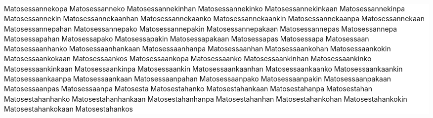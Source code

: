 Matosessannekopa
Matosessanneko
Matosessannekinhan
Matosessannekinko
Matosessannekinkaan
Matosessannekinpa
Matosessannekin
Matosessannekaanhan
Matosessannekaanko
Matosessannekaankin
Matosessannekaanpa
Matosessannekaan
Matosessannepahan
Matosessannepako
Matosessannepakin
Matosessannepakaan
Matosessannepas
Matosessannepa
Matosessapahan
Matosessapako
Matosessapakin
Matosessapakaan
Matosessapas
Matosessapa
Matosessaan
Matosessaanhanko
Matosessaanhankaan
Matosessaanhanpa
Matosessaanhan
Matosessaankohan
Matosessaankokin
Matosessaankokaan
Matosessaankos
Matosessaankopa
Matosessaanko
Matosessaankinhan
Matosessaankinko
Matosessaankinkaan
Matosessaankinpa
Matosessaankin
Matosessaankaanhan
Matosessaankaanko
Matosessaankaankin
Matosessaankaanpa
Matosessaankaan
Matosessaanpahan
Matosessaanpako
Matosessaanpakin
Matosessaanpakaan
Matosessaanpas
Matosessaanpa
Matosesta
Matosestahanko
Matosestahankaan
Matosestahanpa
Matosestahan
Matosestahanhanko
Matosestahanhankaan
Matosestahanhanpa
Matosestahanhan
Matosestahankohan
Matosestahankokin
Matosestahankokaan
Matosestahankos